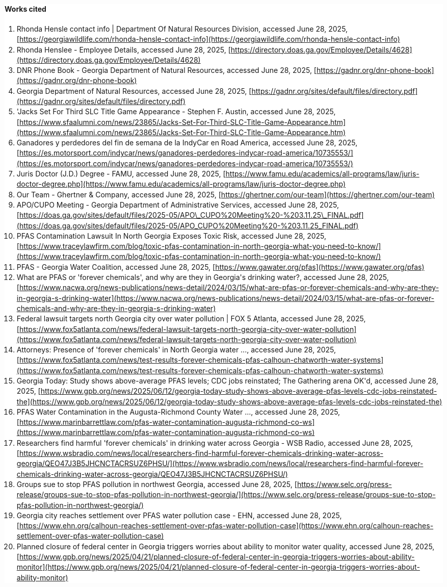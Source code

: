 #### **Works cited**

1. Rhonda Hensle contact info | Department Of Natural Resources Division, accessed June 28, 2025, [https://georgiawildlife.com/rhonda-hensle-contact-info](https://georgiawildlife.com/rhonda-hensle-contact-info)  
2. Rhonda Henslee \- Employee Details, accessed June 28, 2025, [https://directory.doas.ga.gov/Employee/Details/4628](https://directory.doas.ga.gov/Employee/Details/4628)  
3. DNR Phone Book \- Georgia Department of Natural Resources, accessed June 28, 2025, [https://gadnr.org/dnr-phone-book](https://gadnr.org/dnr-phone-book)  
4. Georgia Department of Natural Resources, accessed June 28, 2025, [https://gadnr.org/sites/default/files/directory.pdf](https://gadnr.org/sites/default/files/directory.pdf)  
5. 'Jacks Set For Third SLC Title Game Appearance \- Stephen F. Austin, accessed June 28, 2025, [https://www.sfaalumni.com/news/23865/Jacks-Set-For-Third-SLC-Title-Game-Appearance.htm](https://www.sfaalumni.com/news/23865/Jacks-Set-For-Third-SLC-Title-Game-Appearance.htm)  
6. Ganadores y perdedores del fin de semana de la IndyCar en Road America, accessed June 28, 2025, [https://es.motorsport.com/indycar/news/ganadores-perdedores-indycar-road-america/10735553/](https://es.motorsport.com/indycar/news/ganadores-perdedores-indycar-road-america/10735553/)  
7. Juris Doctor (J.D.) Degree \- FAMU, accessed June 28, 2025, [https://www.famu.edu/academics/all-programs/law/juris-doctor-degree.php](https://www.famu.edu/academics/all-programs/law/juris-doctor-degree.php)  
8. Our Team \- Ghertner & Company, accessed June 28, 2025, [https://ghertner.com/our-team](https://ghertner.com/our-team)  
9. APO/CUPO Meeting \- Georgia Department of Administrative Services, accessed June 28, 2025, [https://doas.ga.gov/sites/default/files/2025-05/APO\_CUPO%20Meeting%20-%203.11.25\_FINAL.pdf](https://doas.ga.gov/sites/default/files/2025-05/APO_CUPO%20Meeting%20-%203.11.25_FINAL.pdf)  
10. PFAS Contamination Lawsuit In North Georgia Exposes Toxic Risk, accessed June 28, 2025, [https://www.traceylawfirm.com/blog/toxic-pfas-contamination-in-north-georgia-what-you-need-to-know/](https://www.traceylawfirm.com/blog/toxic-pfas-contamination-in-north-georgia-what-you-need-to-know/)  
11. PFAS \- Georgia Water Coalition, accessed June 28, 2025, [https://www.gawater.org/pfas](https://www.gawater.org/pfas)  
12. What are PFAS or 'forever chemicals', and why are they in Georgia's drinking water?, accessed June 28, 2025, [https://www.nacwa.org/news-publications/news-detail/2024/03/15/what-are-pfas-or-forever-chemicals-and-why-are-they-in-georgia-s-drinking-water](https://www.nacwa.org/news-publications/news-detail/2024/03/15/what-are-pfas-or-forever-chemicals-and-why-are-they-in-georgia-s-drinking-water)  
13. Federal lawsuit targets north Georgia city over water pollution | FOX 5 Atlanta, accessed June 28, 2025, [https://www.fox5atlanta.com/news/federal-lawsuit-targets-north-georgia-city-over-water-pollution](https://www.fox5atlanta.com/news/federal-lawsuit-targets-north-georgia-city-over-water-pollution)  
14. Attorneys: Presence of 'forever chemicals' in North Georgia water ..., accessed June 28, 2025, [https://www.fox5atlanta.com/news/test-results-forever-chemicals-pfas-calhoun-chatworth-water-systems](https://www.fox5atlanta.com/news/test-results-forever-chemicals-pfas-calhoun-chatworth-water-systems)  
15. Georgia Today: Study shows above-average PFAS levels; CDC jobs reinstated; The Gathering arena OK'd, accessed June 28, 2025, [https://www.gpb.org/news/2025/06/12/georgia-today-study-shows-above-average-pfas-levels-cdc-jobs-reinstated-the](https://www.gpb.org/news/2025/06/12/georgia-today-study-shows-above-average-pfas-levels-cdc-jobs-reinstated-the)  
16. PFAS Water Contamination in the Augusta-Richmond County Water ..., accessed June 28, 2025, [https://www.marinbarrettlaw.com/pfas-water-contamination-augusta-richmond-co-ws](https://www.marinbarrettlaw.com/pfas-water-contamination-augusta-richmond-co-ws)  
17. Researchers find harmful 'forever chemicals' in drinking water across Georgia \- WSB Radio, accessed June 28, 2025, [https://www.wsbradio.com/news/local/researchers-find-harmful-forever-chemicals-drinking-water-across-georgia/QEO47J3B5JHCNCTACRSUZ6PHSU/](https://www.wsbradio.com/news/local/researchers-find-harmful-forever-chemicals-drinking-water-across-georgia/QEO47J3B5JHCNCTACRSUZ6PHSU/)  
18. Groups sue to stop PFAS pollution in northwest Georgia, accessed June 28, 2025, [https://www.selc.org/press-release/groups-sue-to-stop-pfas-pollution-in-northwest-georgia/](https://www.selc.org/press-release/groups-sue-to-stop-pfas-pollution-in-northwest-georgia/)  
19. Georgia city reaches settlement over PFAS water pollution case \- EHN, accessed June 28, 2025, [https://www.ehn.org/calhoun-reaches-settlement-over-pfas-water-pollution-case](https://www.ehn.org/calhoun-reaches-settlement-over-pfas-water-pollution-case)  
20. Planned closure of federal center in Georgia triggers worries about ability to monitor water quality, accessed June 28, 2025, [https://www.gpb.org/news/2025/04/21/planned-closure-of-federal-center-in-georgia-triggers-worries-about-ability-monitor](https://www.gpb.org/news/2025/04/21/planned-closure-of-federal-center-in-georgia-triggers-worries-about-ability-monitor)  